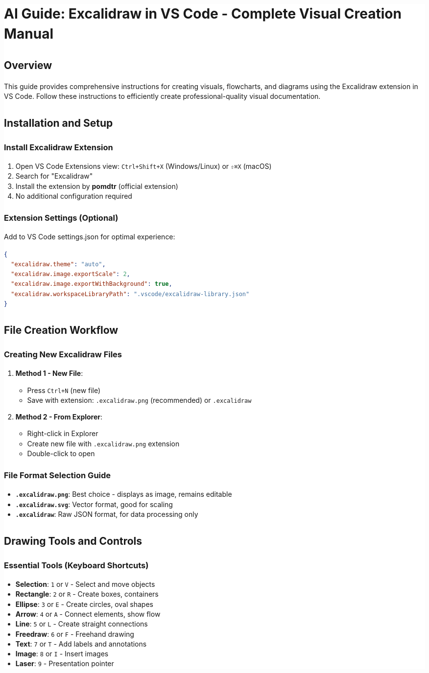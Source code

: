 # AI Guide: Excalidraw in VS Code - Complete Visual Creation Manual

## Overview
This guide provides comprehensive instructions for creating visuals, flowcharts, and diagrams using the Excalidraw extension in VS Code. Follow these instructions to efficiently create professional-quality visual documentation.

## Installation and Setup

### Install Excalidraw Extension
1. Open VS Code Extensions view: `Ctrl+Shift+X` (Windows/Linux) or `⇧⌘X` (macOS)
2. Search for "Excalidraw" 
3. Install the extension by **pomdtr** (official extension)
4. No additional configuration required

### Extension Settings (Optional)
Add to VS Code settings.json for optimal experience:
```json
{
  "excalidraw.theme": "auto",
  "excalidraw.image.exportScale": 2,
  "excalidraw.image.exportWithBackground": true,
  "excalidraw.workspaceLibraryPath": ".vscode/excalidraw-library.json"
}
```

## File Creation Workflow

### Creating New Excalidraw Files
1. **Method 1 - New File**: 
   - Press `Ctrl+N` (new file)
   - Save with extension: `.excalidraw.png` (recommended) or `.excalidraw`
   
2. **Method 2 - From Explorer**:
   - Right-click in Explorer
   - Create new file with `.excalidraw.png` extension
   - Double-click to open

### File Format Selection Guide
- **`.excalidraw.png`**: Best choice - displays as image, remains editable
- **`.excalidraw.svg`**: Vector format, good for scaling
- **`.excalidraw`**: Raw JSON format, for data processing only

## Drawing Tools and Controls

### Essential Tools (Keyboard Shortcuts)
- **Selection**: `1` or `V` - Select and move objects
- **Rectangle**: `2` or `R` - Create boxes, containers
- **Ellipse**: `3` or `E` - Create circles, oval shapes  
- **Arrow**: `4` or `A` - Connect elements, show flow
- **Line**: `5` or `L` - Create straight connections
- **Freedraw**: `6` or `F` - Freehand drawing
- **Text**: `7` or `T` - Add labels and annotations
- **Image**: `8` or `I` - Insert images
- **Laser**: `9` - Presentation pointer
